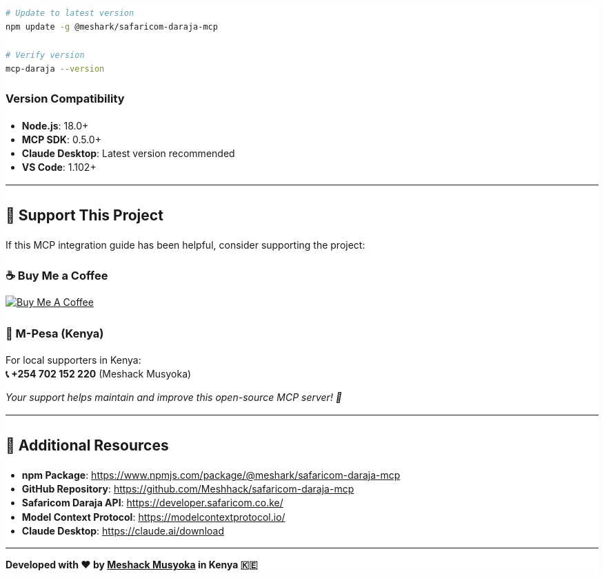 ```bash
# Update to latest version
npm update -g @meshark/safaricom-daraja-mcp

# Verify version
mcp-daraja --version
```

### Version Compatibility

- **Node.js**: 18.0+
- **MCP SDK**: 0.5.0+
- **Claude Desktop**: Latest version recommended
- **VS Code**: 1.102+

---

## 💝 Support This Project

If this MCP integration guide has been helpful, consider supporting the project:

### ☕ Buy Me a Coffee
[![Buy Me A Coffee](https://img.shields.io/badge/Buy%20Me%20A%20Coffee-Support-orange?style=for-the-badge&logo=buy-me-a-coffee)](https://buymeacoffee.com/meshhack)

### 📱 M-Pesa (Kenya)
For local supporters in Kenya:  
**📞 +254 702 152 220** (Meshack Musyoka)

*Your support helps maintain and improve this open-source MCP server! 🙏*

---

## 🔗 Additional Resources

- **npm Package**: https://www.npmjs.com/package/@meshark/safaricom-daraja-mcp
- **GitHub Repository**: https://github.com/Meshhack/safaricom-daraja-mcp
- **Safaricom Daraja API**: https://developer.safaricom.co.ke/
- **Model Context Protocol**: https://modelcontextprotocol.io/
- **Claude Desktop**: https://claude.ai/download

---

**Developed with ❤️ by [Meshack Musyoka](https://github.com/Meshhack) in Kenya 🇰🇪**